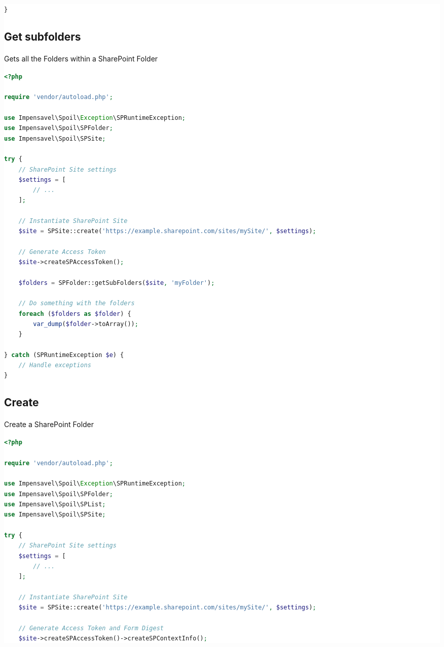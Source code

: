 ```php
}
```

## Get subfolders
Gets all the Folders within a SharePoint Folder

```php
<?php

require 'vendor/autoload.php';

use Impensavel\Spoil\Exception\SPRuntimeException;
use Impensavel\Spoil\SPFolder;
use Impensavel\Spoil\SPSite;

try {
    // SharePoint Site settings
    $settings = [
        // ...
    ];

    // Instantiate SharePoint Site
    $site = SPSite::create('https://example.sharepoint.com/sites/mySite/', $settings);

    // Generate Access Token
    $site->createSPAccessToken();

    $folders = SPFolder::getSubFolders($site, 'myFolder');
    
    // Do something with the folders
    foreach ($folders as $folder) {
        var_dump($folder->toArray());
    }

} catch (SPRuntimeException $e) {
    // Handle exceptions
}
```

## Create
Create a SharePoint Folder

```php
<?php

require 'vendor/autoload.php';

use Impensavel\Spoil\Exception\SPRuntimeException;
use Impensavel\Spoil\SPFolder;
use Impensavel\Spoil\SPList;
use Impensavel\Spoil\SPSite;

try {
    // SharePoint Site settings
    $settings = [
        // ...
    ];

    // Instantiate SharePoint Site
    $site = SPSite::create('https://example.sharepoint.com/sites/mySite/', $settings);

    // Generate Access Token and Form Digest
    $site->createSPAccessToken()->createSPContextInfo();
```